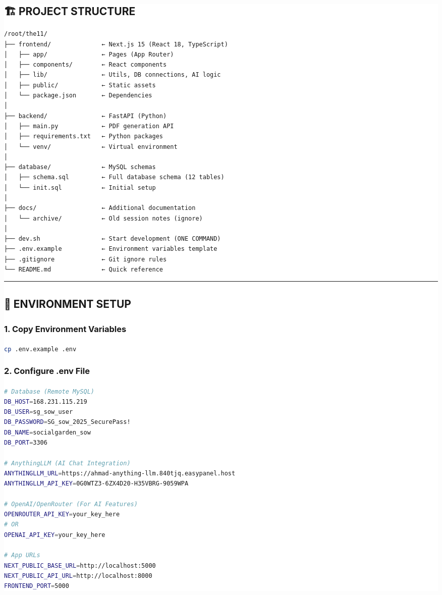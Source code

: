 
## 🏗️ PROJECT STRUCTURE

```
/root/the11/
├── frontend/              ← Next.js 15 (React 18, TypeScript)
│   ├── app/               ← Pages (App Router)
│   ├── components/        ← React components
│   ├── lib/               ← Utils, DB connections, AI logic
│   ├── public/            ← Static assets
│   └── package.json       ← Dependencies
│
├── backend/               ← FastAPI (Python)
│   ├── main.py            ← PDF generation API
│   ├── requirements.txt   ← Python packages
│   └── venv/              ← Virtual environment
│
├── database/              ← MySQL schemas
│   ├── schema.sql         ← Full database schema (12 tables)
│   └── init.sql           ← Initial setup
│
├── docs/                  ← Additional documentation
│   └── archive/           ← Old session notes (ignore)
│
├── dev.sh                 ← Start development (ONE COMMAND)
├── .env.example           ← Environment variables template
├── .gitignore             ← Git ignore rules
└── README.md              ← Quick reference
```

---

## 🔧 ENVIRONMENT SETUP

### 1. Copy Environment Variables
```bash
cp .env.example .env
```

### 2. Configure .env File
```bash
# Database (Remote MySQL)
DB_HOST=168.231.115.219
DB_USER=sg_sow_user
DB_PASSWORD=SG_sow_2025_SecurePass!
DB_NAME=socialgarden_sow
DB_PORT=3306

# AnythingLLM (AI Chat Integration)
ANYTHINGLLM_URL=https://ahmad-anything-llm.840tjq.easypanel.host
ANYTHINGLLM_API_KEY=0G0WTZ3-6ZX4D20-H35VBRG-9059WPA

# OpenAI/OpenRouter (For AI Features)
OPENROUTER_API_KEY=your_key_here
# OR
OPENAI_API_KEY=your_key_here

# App URLs
NEXT_PUBLIC_BASE_URL=http://localhost:5000
NEXT_PUBLIC_API_URL=http://localhost:8000
FRONTEND_PORT=5000
```
